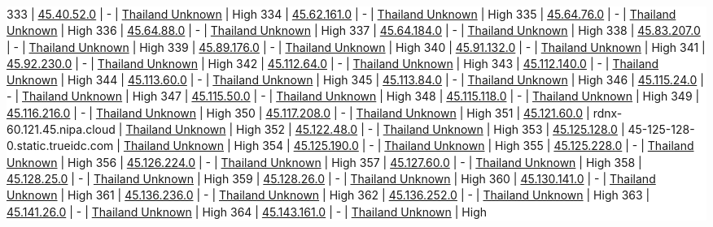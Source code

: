 333 | [45.40.52.0](https://vuldb.com/?ip.45.40.52.0) | - | [Thailand Unknown](https://vuldb.com/?actor.thailand_unknown) | High
334 | [45.62.161.0](https://vuldb.com/?ip.45.62.161.0) | - | [Thailand Unknown](https://vuldb.com/?actor.thailand_unknown) | High
335 | [45.64.76.0](https://vuldb.com/?ip.45.64.76.0) | - | [Thailand Unknown](https://vuldb.com/?actor.thailand_unknown) | High
336 | [45.64.88.0](https://vuldb.com/?ip.45.64.88.0) | - | [Thailand Unknown](https://vuldb.com/?actor.thailand_unknown) | High
337 | [45.64.184.0](https://vuldb.com/?ip.45.64.184.0) | - | [Thailand Unknown](https://vuldb.com/?actor.thailand_unknown) | High
338 | [45.83.207.0](https://vuldb.com/?ip.45.83.207.0) | - | [Thailand Unknown](https://vuldb.com/?actor.thailand_unknown) | High
339 | [45.89.176.0](https://vuldb.com/?ip.45.89.176.0) | - | [Thailand Unknown](https://vuldb.com/?actor.thailand_unknown) | High
340 | [45.91.132.0](https://vuldb.com/?ip.45.91.132.0) | - | [Thailand Unknown](https://vuldb.com/?actor.thailand_unknown) | High
341 | [45.92.230.0](https://vuldb.com/?ip.45.92.230.0) | - | [Thailand Unknown](https://vuldb.com/?actor.thailand_unknown) | High
342 | [45.112.64.0](https://vuldb.com/?ip.45.112.64.0) | - | [Thailand Unknown](https://vuldb.com/?actor.thailand_unknown) | High
343 | [45.112.140.0](https://vuldb.com/?ip.45.112.140.0) | - | [Thailand Unknown](https://vuldb.com/?actor.thailand_unknown) | High
344 | [45.113.60.0](https://vuldb.com/?ip.45.113.60.0) | - | [Thailand Unknown](https://vuldb.com/?actor.thailand_unknown) | High
345 | [45.113.84.0](https://vuldb.com/?ip.45.113.84.0) | - | [Thailand Unknown](https://vuldb.com/?actor.thailand_unknown) | High
346 | [45.115.24.0](https://vuldb.com/?ip.45.115.24.0) | - | [Thailand Unknown](https://vuldb.com/?actor.thailand_unknown) | High
347 | [45.115.50.0](https://vuldb.com/?ip.45.115.50.0) | - | [Thailand Unknown](https://vuldb.com/?actor.thailand_unknown) | High
348 | [45.115.118.0](https://vuldb.com/?ip.45.115.118.0) | - | [Thailand Unknown](https://vuldb.com/?actor.thailand_unknown) | High
349 | [45.116.216.0](https://vuldb.com/?ip.45.116.216.0) | - | [Thailand Unknown](https://vuldb.com/?actor.thailand_unknown) | High
350 | [45.117.208.0](https://vuldb.com/?ip.45.117.208.0) | - | [Thailand Unknown](https://vuldb.com/?actor.thailand_unknown) | High
351 | [45.121.60.0](https://vuldb.com/?ip.45.121.60.0) | rdnx-60.121.45.nipa.cloud | [Thailand Unknown](https://vuldb.com/?actor.thailand_unknown) | High
352 | [45.122.48.0](https://vuldb.com/?ip.45.122.48.0) | - | [Thailand Unknown](https://vuldb.com/?actor.thailand_unknown) | High
353 | [45.125.128.0](https://vuldb.com/?ip.45.125.128.0) | 45-125-128-0.static.trueidc.com | [Thailand Unknown](https://vuldb.com/?actor.thailand_unknown) | High
354 | [45.125.190.0](https://vuldb.com/?ip.45.125.190.0) | - | [Thailand Unknown](https://vuldb.com/?actor.thailand_unknown) | High
355 | [45.125.228.0](https://vuldb.com/?ip.45.125.228.0) | - | [Thailand Unknown](https://vuldb.com/?actor.thailand_unknown) | High
356 | [45.126.224.0](https://vuldb.com/?ip.45.126.224.0) | - | [Thailand Unknown](https://vuldb.com/?actor.thailand_unknown) | High
357 | [45.127.60.0](https://vuldb.com/?ip.45.127.60.0) | - | [Thailand Unknown](https://vuldb.com/?actor.thailand_unknown) | High
358 | [45.128.25.0](https://vuldb.com/?ip.45.128.25.0) | - | [Thailand Unknown](https://vuldb.com/?actor.thailand_unknown) | High
359 | [45.128.26.0](https://vuldb.com/?ip.45.128.26.0) | - | [Thailand Unknown](https://vuldb.com/?actor.thailand_unknown) | High
360 | [45.130.141.0](https://vuldb.com/?ip.45.130.141.0) | - | [Thailand Unknown](https://vuldb.com/?actor.thailand_unknown) | High
361 | [45.136.236.0](https://vuldb.com/?ip.45.136.236.0) | - | [Thailand Unknown](https://vuldb.com/?actor.thailand_unknown) | High
362 | [45.136.252.0](https://vuldb.com/?ip.45.136.252.0) | - | [Thailand Unknown](https://vuldb.com/?actor.thailand_unknown) | High
363 | [45.141.26.0](https://vuldb.com/?ip.45.141.26.0) | - | [Thailand Unknown](https://vuldb.com/?actor.thailand_unknown) | High
364 | [45.143.161.0](https://vuldb.com/?ip.45.143.161.0) | - | [Thailand Unknown](https://vuldb.com/?actor.thailand_unknown) | High